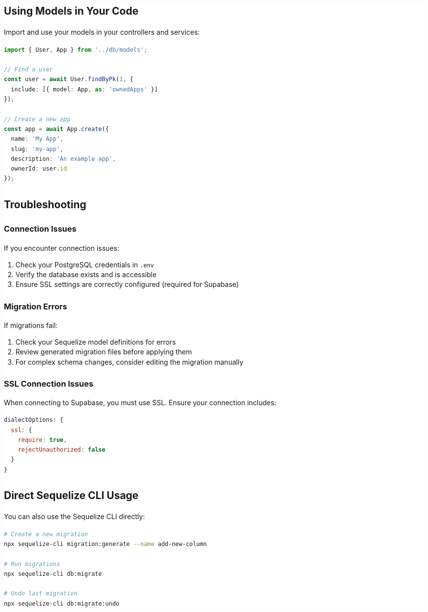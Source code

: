 ## Using Models in Your Code

Import and use your models in your controllers and services:

```typescript
import { User, App } from '../db/models';

// Find a user
const user = await User.findByPk(1, {
  include: [{ model: App, as: 'ownedApps' }]
});

// Create a new app
const app = await App.create({
  name: 'My App',
  slug: 'my-app',
  description: 'An example app',
  ownerId: user.id
});
```

## Troubleshooting

### Connection Issues

If you encounter connection issues:

1. Check your PostgreSQL credentials in `.env`
2. Verify the database exists and is accessible
3. Ensure SSL settings are correctly configured (required for Supabase)

### Migration Errors

If migrations fail:

1. Check your Sequelize model definitions for errors
2. Review generated migration files before applying them
3. For complex schema changes, consider editing the migration manually

### SSL Connection Issues

When connecting to Supabase, you must use SSL. Ensure your connection includes:

```javascript
dialectOptions: {
  ssl: {
    require: true,
    rejectUnauthorized: false
  }
}
```

## Direct Sequelize CLI Usage

You can also use the Sequelize CLI directly:

```bash
# Create a new migration
npx sequelize-cli migration:generate --name add-new-column

# Run migrations
npx sequelize-cli db:migrate

# Undo last migration
npx sequelize-cli db:migrate:undo
```